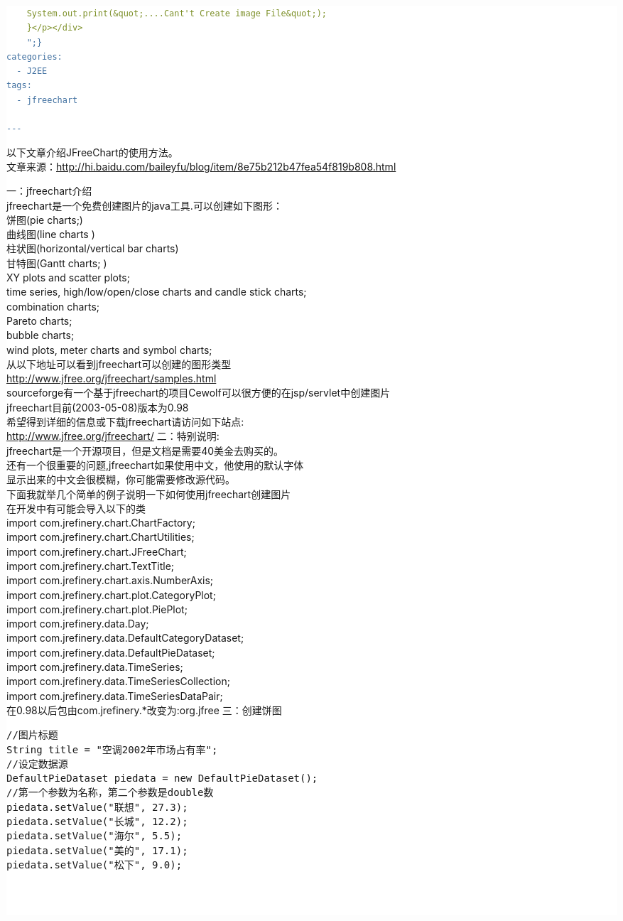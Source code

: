 ```yaml
    System.out.print(&quot;....Cant't Create image File&quot;);
    }</p></div>
    ";}
categories:
  - J2EE
tags:
  - jfreechart

---
```

以下文章介绍JFreeChart的使用方法。  
文章来源：http://hi.baidu.com/baileyfu/blog/item/8e75b212b47fea54f819b808.html  


一：jfreechart介绍  
jfreechart是一个免费创建图片的java工具.可以创建如下图形：  
饼图(pie charts;)  
曲线图(line charts )  
柱状图(horizontal/vertical bar charts)  
甘特图(Gantt charts; )  
XY plots and scatter plots;  
time series, high/low/open/close charts and candle stick charts;  
combination charts;  
Pareto charts;  
bubble charts;  
wind plots, meter charts and symbol charts;  
从以下地址可以看到jfreechart可以创建的图形类型  
http://www.jfree.org/jfreechart/samples.html  
sourceforge有一个基于jfreechart的项目Cewolf可以很方便的在jsp/servlet中创建图片  
jfreechart目前(2003-05-08)版本为0.98  
希望得到详细的信息或下载jfreechart请访问如下站点:  
http://www.jfree.org/jfreechart/
二：特别说明:  
jfreechart是一个开源项目，但是文档是需要40美金去购买的。  
还有一个很重要的问题,jfreechart如果使用中文，他使用的默认字体  
显示出来的中文会很模糊，你可能需要修改源代码。  
下面我就举几个简单的例子说明一下如何使用jfreechart创建图片  
在开发中有可能会导入以下的类  
import com.jrefinery.chart.ChartFactory;  
import com.jrefinery.chart.ChartUtilities;  
import com.jrefinery.chart.JFreeChart;  
import com.jrefinery.chart.TextTitle;  
import com.jrefinery.chart.axis.NumberAxis;  
import com.jrefinery.chart.plot.CategoryPlot;  
import com.jrefinery.chart.plot.PiePlot;  
import com.jrefinery.data.Day;  
import com.jrefinery.data.DefaultCategoryDataset;  
import com.jrefinery.data.DefaultPieDataset;  
import com.jrefinery.data.TimeSeries;  
import com.jrefinery.data.TimeSeriesCollection;  
import com.jrefinery.data.TimeSeriesDataPair;  
在0.98以后包由com.jrefinery.*改变为:org.jfree
三：创建饼图
<pre escaped="true" lang="java">//图片标题
String title = "空调2002年市场占有率";
//设定数据源
DefaultPieDataset piedata = new DefaultPieDataset();
//第一个参数为名称，第二个参数是double数
piedata.setValue("联想", 27.3);
piedata.setValue("长城", 12.2);
piedata.setValue("海尔", 5.5);
piedata.setValue("美的", 17.1);
piedata.setValue("松下", 9.0);